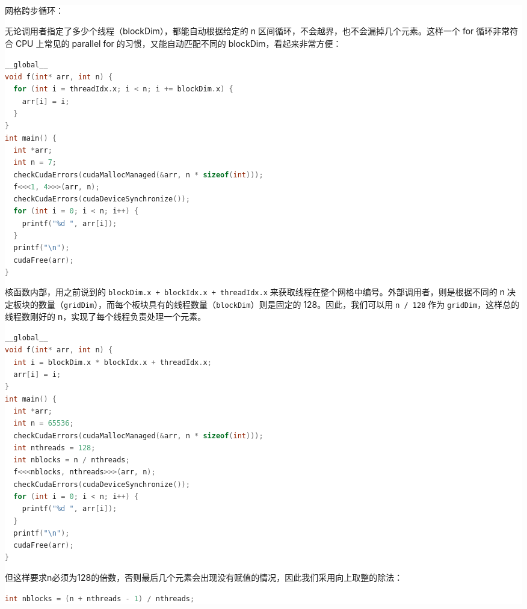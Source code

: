 网格跨步循环：

无论调用者指定了多少个线程（blockDim），都能自动根据给定的 n 区间循环，不会越界，也不会漏掉几个元素。这样一个 for 循环非常符合 CPU 上常见的 parallel for 的习惯，又能自动匹配不同的 blockDim，看起来非常方便：

```cpp
__global__
void f(int* arr, int n) {
  for (int i = threadIdx.x; i < n; i += blockDim.x) {
    arr[i] = i;
  }
}
int main() {
  int *arr;
  int n = 7;
  checkCudaErrors(cudaMallocManaged(&arr, n * sizeof(int)));
  f<<<1, 4>>>(arr, n);
  checkCudaErrors(cudaDeviceSynchronize());
  for (int i = 0; i < n; i++) {
    printf("%d ", arr[i]);
  }
  printf("\n");
  cudaFree(arr);
}
```

核函数内部，用之前说到的 `blockDim.x + blockIdx.x + threadIdx.x` 来获取线程在整个网格中编号。外部调用者，则是根据不同的 n 决定板块的数量（`gridDim`），而每个板块具有的线程数量（`blockDim`）则是固定的 128。因此，我们可以用 `n / 128` 作为 `gridDim`，这样总的线程数刚好的 n，实现了每个线程负责处理一个元素。

```cpp
__global__
void f(int* arr, int n) {
  int i = blockDim.x * blockIdx.x + threadIdx.x;
  arr[i] = i;
}
int main() {
  int *arr;
  int n = 65536;
  checkCudaErrors(cudaMallocManaged(&arr, n * sizeof(int)));
  int nthreads = 128;
  int nblocks = n / nthreads;
  f<<<nblocks, nthreads>>>(arr, n);
  checkCudaErrors(cudaDeviceSynchronize());
  for (int i = 0; i < n; i++) {
    printf("%d ", arr[i]);
  }
  printf("\n");
  cudaFree(arr);
}
```

但这样要求n必须为128的倍数，否则最后几个元素会出现没有赋值的情况，因此我们采用向上取整的除法：

```cpp
int nblocks = (n + nthreads - 1) / nthreads;
```
